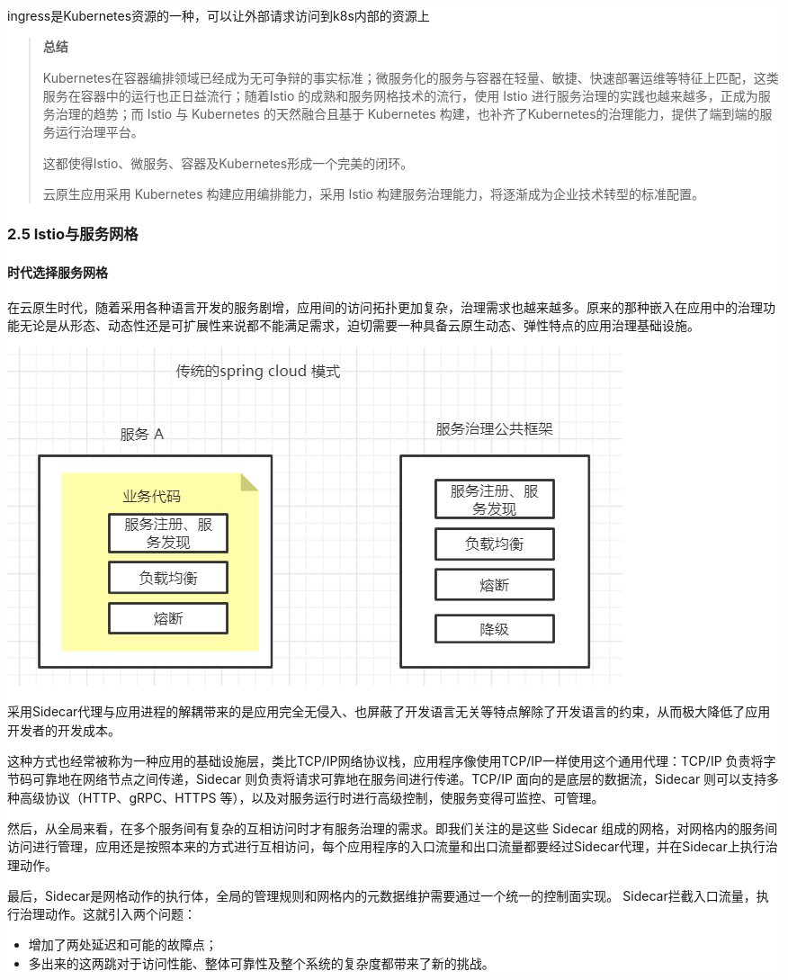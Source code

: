    ingress是Kubernetes资源的一种，可以让外部请求访问到k8s内部的资源上

> **总结**
>
> Kubernetes在容器编排领域已经成为无可争辩的事实标准；微服务化的服务与容器在轻量、敏捷、快速部署运维等特征上匹配，这类服务在容器中的运行也正日益流行；随着Istio 的成熟和服务网格技术的流行，使用 Istio 进行服务治理的实践也越来越多，正成为服务治理的趋势；而 Istio 与 Kubernetes 的天然融合且基于 Kubernetes 构建，也补齐了Kubernetes的治理能力，提供了端到端的服务运行治理平台。
>
> 这都使得Istio、微服务、容器及Kubernetes形成一个完美的闭环。
>
> 云原生应用采用 Kubernetes 构建应用编排能力，采用 Istio 构建服务治理能力，将逐渐成为企业技术转型的标准配置。

### 2.5 Istio与服务网格

#### 时代选择服务网格

在云原生时代，随着采用各种语言开发的服务剧增，应用间的访问拓扑更加复杂，治理需求也越来越多。原来的那种嵌入在应用中的治理功能无论是从形态、动态性还是可扩展性来说都不能满足需求，迫切需要一种具备云原生动态、弹性特点的应用治理基础设施。

![1588498675957](./img/1588498675957.png)

采用Sidecar代理与应用进程的解耦带来的是应用完全无侵入、也屏蔽了开发语言无关等特点解除了开发语言的约束，从而极大降低了应用开发者的开发成本。

这种方式也经常被称为一种应用的基础设施层，类比TCP/IP网络协议栈，应用程序像使用TCP/IP一样使用这个通用代理：TCP/IP 负责将字节码可靠地在网络节点之间传递，Sidecar 则负责将请求可靠地在服务间进行传递。TCP/IP 面向的是底层的数据流，Sidecar 则可以支持多种高级协议（HTTP、gRPC、HTTPS 等），以及对服务运行时进行高级控制，使服务变得可监控、可管理。

然后，从全局来看，在多个服务间有复杂的互相访问时才有服务治理的需求。即我们关注的是这些 Sidecar 组成的网格，对网格内的服务间访问进行管理，应用还是按照本来的方式进行互相访问，每个应用程序的入口流量和出口流量都要经过Sidecar代理，并在Sidecar上执行治理动作。

最后，Sidecar是网格动作的执行体，全局的管理规则和网格内的元数据维护需要通过一个统一的控制面实现。
Sidecar拦截入口流量，执行治理动作。这就引入两个问题：

- 增加了两处延迟和可能的故障点；
-  多出来的这两跳对于访问性能、整体可靠性及整个系统的复杂度都带来了新的挑战。
